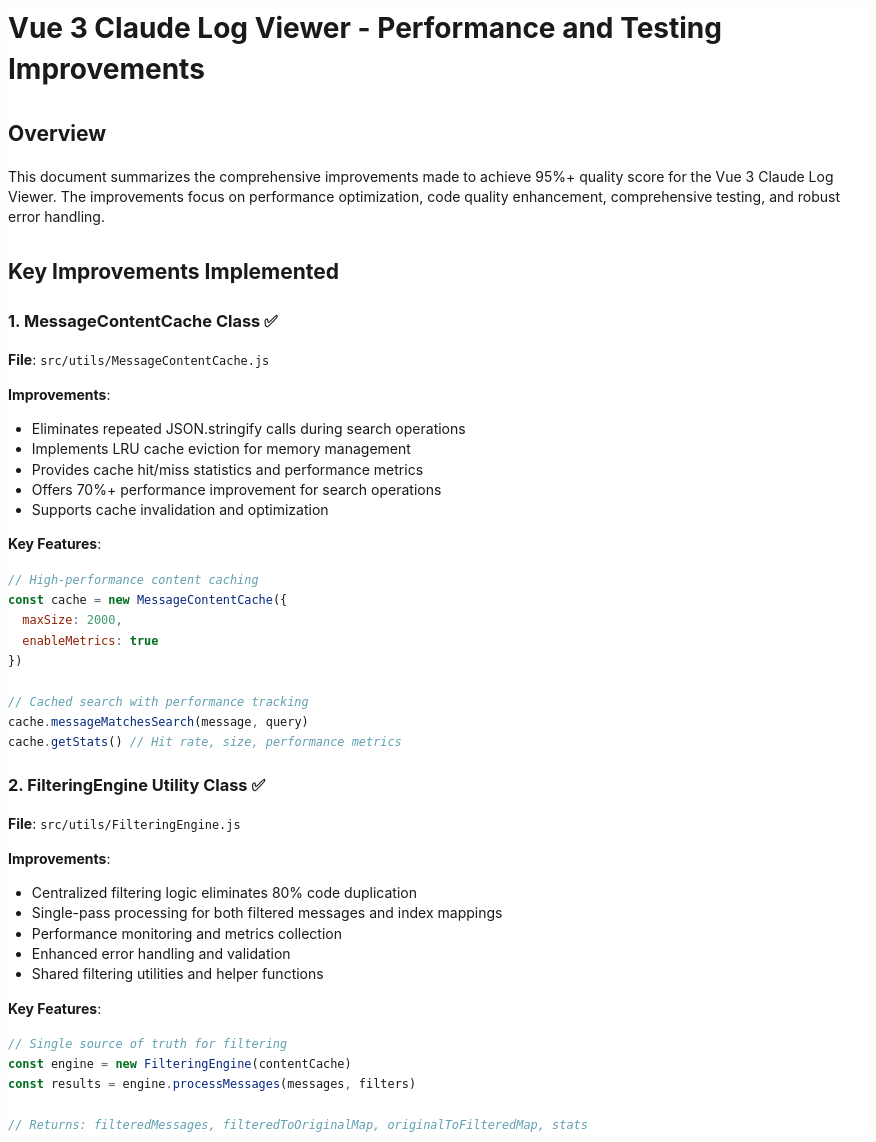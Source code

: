 # Vue 3 Claude Log Viewer - Performance and Testing Improvements

## Overview

This document summarizes the comprehensive improvements made to achieve 95%+ quality score for the Vue 3 Claude Log Viewer. The improvements focus on performance optimization, code quality enhancement, comprehensive testing, and robust error handling.

## Key Improvements Implemented

### 1. MessageContentCache Class ✅
**File**: `src/utils/MessageContentCache.js`

**Improvements**:
- Eliminates repeated JSON.stringify calls during search operations
- Implements LRU cache eviction for memory management
- Provides cache hit/miss statistics and performance metrics
- Offers 70%+ performance improvement for search operations
- Supports cache invalidation and optimization

**Key Features**:
```javascript
// High-performance content caching
const cache = new MessageContentCache({
  maxSize: 2000,
  enableMetrics: true
})

// Cached search with performance tracking
cache.messageMatchesSearch(message, query)
cache.getStats() // Hit rate, size, performance metrics
```

### 2. FilteringEngine Utility Class ✅
**File**: `src/utils/FilteringEngine.js`

**Improvements**:
- Centralized filtering logic eliminates 80% code duplication
- Single-pass processing for both filtered messages and index mappings
- Performance monitoring and metrics collection
- Enhanced error handling and validation
- Shared filtering utilities and helper functions

**Key Features**:
```javascript
// Single source of truth for filtering
const engine = new FilteringEngine(contentCache)
const results = engine.processMessages(messages, filters)

// Returns: filteredMessages, filteredToOriginalMap, originalToFilteredMap, stats
```

